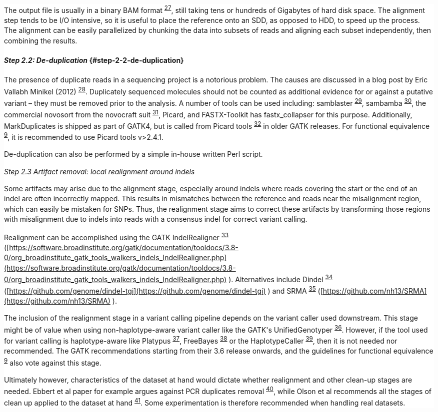 The output file is usually in a binary BAM format <sup><a href="http://f1000.com/work/citation?ids=48787&pre=&suf=&sa=0">27</a></sup>, still taking tens or hundreds of Gigabytes of hard disk space. The alignment step tends to be I/O intensive, so it is useful to place the reference onto an SDD, as opposed to HDD, to speed up the process. The alignment can be easily parallelized by chunking the data into subsets of reads and aligning each subset independently, then combining the results.


#### _Step 2.2: De-duplication_ {#step-2-2-de-duplication}

The presence of duplicate reads in a sequencing project is a notorious problem. The causes are discussed in a blog post by Eric Vallabh Minikel (2012) <sup><a href="http://f1000.com/work/citation?ids=3856248&pre=&suf=&sa=0">28</a></sup>. Duplicately sequenced molecules should not be counted as additional evidence for or against a putative variant – they must be removed prior to the analysis. A number of tools can be used including: samblaster <sup><a href="http://f1000.com/work/citation?ids=791611&pre=&suf=&sa=0">29</a></sup>, sambamba <sup><a href="http://f1000.com/work/citation?ids=791612&pre=&suf=&sa=0">30</a></sup>, the commercial novosort from the novocraft suit <sup><a href="http://f1000.com/work/citation?ids=3860494&pre=&suf=&sa=0">31</a></sup>, Picard, and FASTX-Toolkit has fastx_collapser for this purpose.  Additionally, MarkDuplicates is shipped as part of GATK4, but is called from Picard tools <sup><a href="http://f1000.com/work/citation?ids=3860492&pre=&suf=&sa=0">32</a></sup> in older GATK releases. For functional equivalence <sup><a href="http://f1000.com/work/citation?ids=5243366&pre=&suf=&sa=0">9</a></sup>, it is recommended to use Picard tools v>2.4.1.

De-duplication can also be performed by a simple in-house written Perl script.

_Step 2.3 Artifact removal: local realignment around indels_

Some artifacts may arise due to the alignment stage, especially around indels where reads covering the start or the end of an indel are often incorrectly mapped. This results in mismatches between the reference and reads near the misalignment region, which can easily be mistaken for SNPs. Thus, the realignment stage aims to correct these artifacts by transforming those regions with misalignment due to indels into reads with a consensus indel for correct variant calling.

Realignment can be accomplished using the GATK IndelRealigner <sup><a href="http://f1000.com/work/citation?ids=148564&pre=&suf=&sa=0">33</a></sup> ([https://software.broadinstitute.org/gatk/documentation/tooldocs/3.8-0/org_broadinstitute_gatk_tools_walkers_indels_IndelRealigner.php](https://software.broadinstitute.org/gatk/documentation/tooldocs/3.8-0/org_broadinstitute_gatk_tools_walkers_indels_IndelRealigner.php) ). Alternatives include Dindel <sup><a href="http://f1000.com/work/citation?ids=162173&pre=&suf=&sa=0">34</a></sup> ([https://github.com/genome/dindel-tgi](https://github.com/genome/dindel-tgi) ) and SRMA <sup><a href="http://f1000.com/work/citation?ids=1433017&pre=&suf=&sa=0">35</a></sup> ([https://github.com/nh13/SRMA](https://github.com/nh13/SRMA) ). 

The inclusion of the realignment stage in a variant calling pipeline depends on the variant caller used downstream. This stage might be of value when using non-haplotype-aware variant caller like the GATK's UnifiedGenotyper  <sup><a href="http://f1000.com/work/citation?ids=791610&pre=&suf=&sa=0">36</a></sup>. However, if the tool used for variant calling is haplotype-aware like Platypus <sup><a href="http://f1000.com/work/citation?ids=632865&pre=&suf=&sa=0">37</a></sup>, FreeBayes <sup><a href="http://f1000.com/work/citation?ids=5872973&pre=&suf=&sa=0">38</a></sup> or the HaplotypeCaller <sup><a href="http://f1000.com/work/citation?ids=4511943&pre=&suf=&sa=0">39</a></sup>, then it is not needed nor recommended. The GATK recommendations starting from their 3.6 release onwards, and the guidelines for functional equivalence <sup><a href="http://f1000.com/work/citation?ids=5243366&pre=&suf=&sa=0">9</a></sup> also vote against this stage.

Ultimately however, characteristics of the dataset at hand would dictate whether realignment and other clean-up stages are needed. Ebbert et al paper for example argues against PCR duplicates removal <sup><a href="http://f1000.com/work/citation?ids=3611322&pre=&suf=&sa=0">40</a></sup>, while Olson et al recommends all the stages of clean up applied to the dataset at hand <sup><a href="http://f1000.com/work/citation?ids=3797219&pre=&suf=&sa=0">41</a></sup>. Some experimentation is therefore recommended when handling real datasets.
